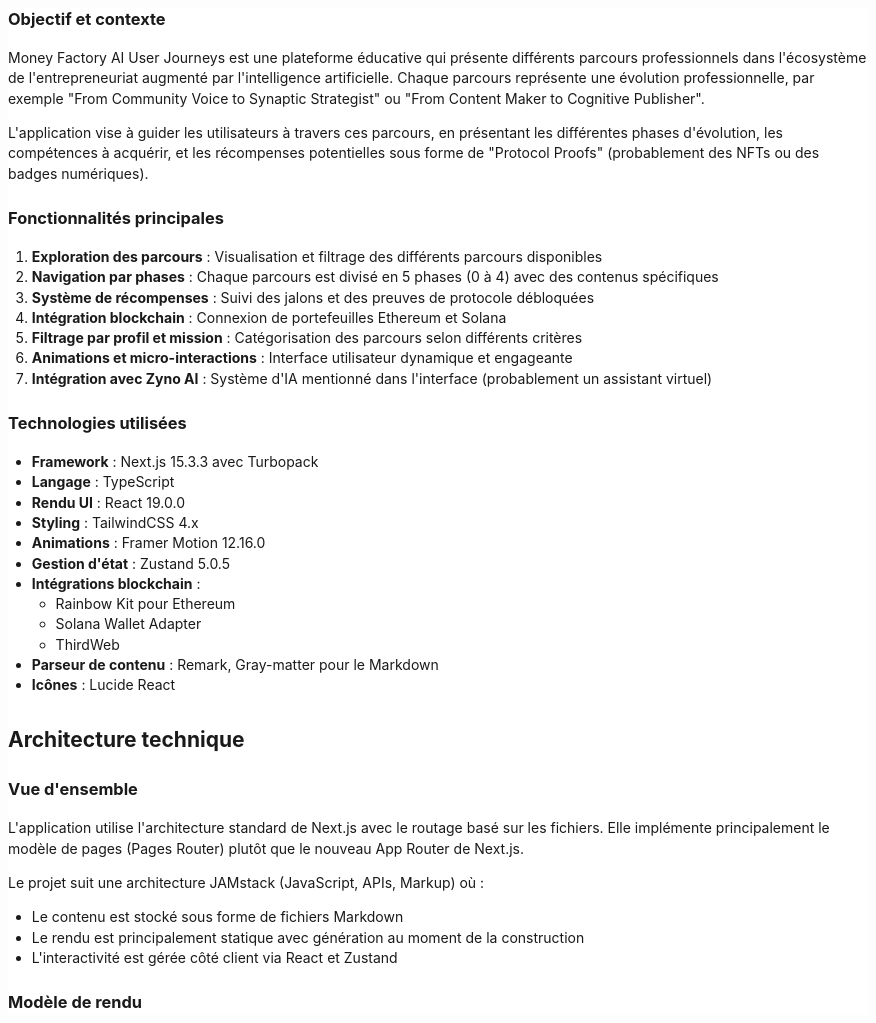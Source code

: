 ### Objectif et contexte

Money Factory AI User Journeys est une plateforme éducative qui présente différents parcours professionnels dans l'écosystème de l'entrepreneuriat augmenté par l'intelligence artificielle. Chaque parcours représente une évolution professionnelle, par exemple "From Community Voice to Synaptic Strategist" ou "From Content Maker to Cognitive Publisher".

L'application vise à guider les utilisateurs à travers ces parcours, en présentant les différentes phases d'évolution, les compétences à acquérir, et les récompenses potentielles sous forme de "Protocol Proofs" (probablement des NFTs ou des badges numériques).

### Fonctionnalités principales

1. **Exploration des parcours** : Visualisation et filtrage des différents parcours disponibles
2. **Navigation par phases** : Chaque parcours est divisé en 5 phases (0 à 4) avec des contenus spécifiques
3. **Système de récompenses** : Suivi des jalons et des preuves de protocole débloquées
4. **Intégration blockchain** : Connexion de portefeuilles Ethereum et Solana
5. **Filtrage par profil et mission** : Catégorisation des parcours selon différents critères
6. **Animations et micro-interactions** : Interface utilisateur dynamique et engageante
7. **Intégration avec Zyno AI** : Système d'IA mentionné dans l'interface (probablement un assistant virtuel)

### Technologies utilisées

- **Framework** : Next.js 15.3.3 avec Turbopack
- **Langage** : TypeScript
- **Rendu UI** : React 19.0.0
- **Styling** : TailwindCSS 4.x
- **Animations** : Framer Motion 12.16.0
- **Gestion d'état** : Zustand 5.0.5
- **Intégrations blockchain** :
  - Rainbow Kit pour Ethereum
  - Solana Wallet Adapter
  - ThirdWeb
- **Parseur de contenu** : Remark, Gray-matter pour le Markdown
- **Icônes** : Lucide React

## Architecture technique

### Vue d'ensemble

L'application utilise l'architecture standard de Next.js avec le routage basé sur les fichiers. Elle implémente principalement le modèle de pages (Pages Router) plutôt que le nouveau App Router de Next.js.

Le projet suit une architecture JAMstack (JavaScript, APIs, Markup) où :
- Le contenu est stocké sous forme de fichiers Markdown
- Le rendu est principalement statique avec génération au moment de la construction
- L'interactivité est gérée côté client via React et Zustand

### Modèle de rendu
